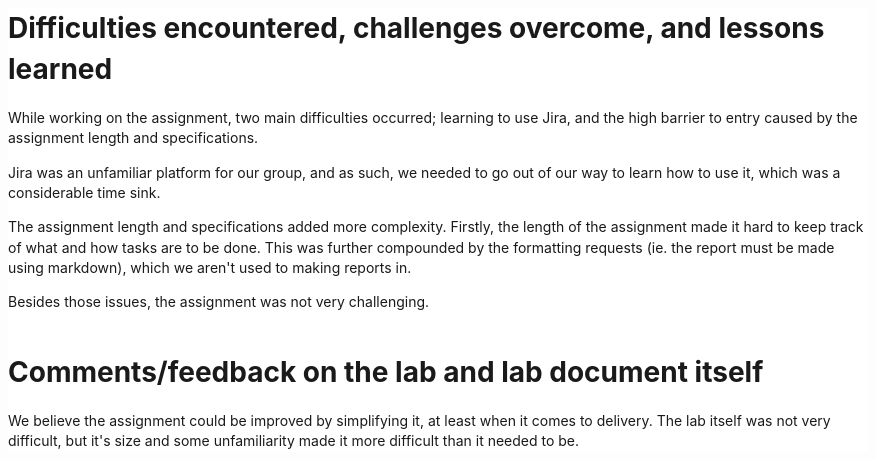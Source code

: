 # Difficulties encountered, challenges overcome, and lessons learned

While working on the assignment, two main difficulties occurred; learning to use Jira, and the high barrier to entry caused by the assignment length and specifications.

Jira was an unfamiliar platform for our group, and as such, we needed to go out of our way to learn how to use it, which was a considerable time sink.

The assignment length and specifications added more complexity. Firstly, the length of the assignment made it hard to keep track of what and how tasks are to be done. This was further compounded by the formatting requests (ie. the report must be made using markdown), which we aren't used to making reports in.

Besides those issues, the assignment was not very challenging.

# Comments/feedback on the lab and lab document itself

We believe the assignment could be improved by simplifying it, at least when it comes to delivery. The lab itself was not very difficult, but it's size and some unfamiliarity made it more difficult than it needed to be.